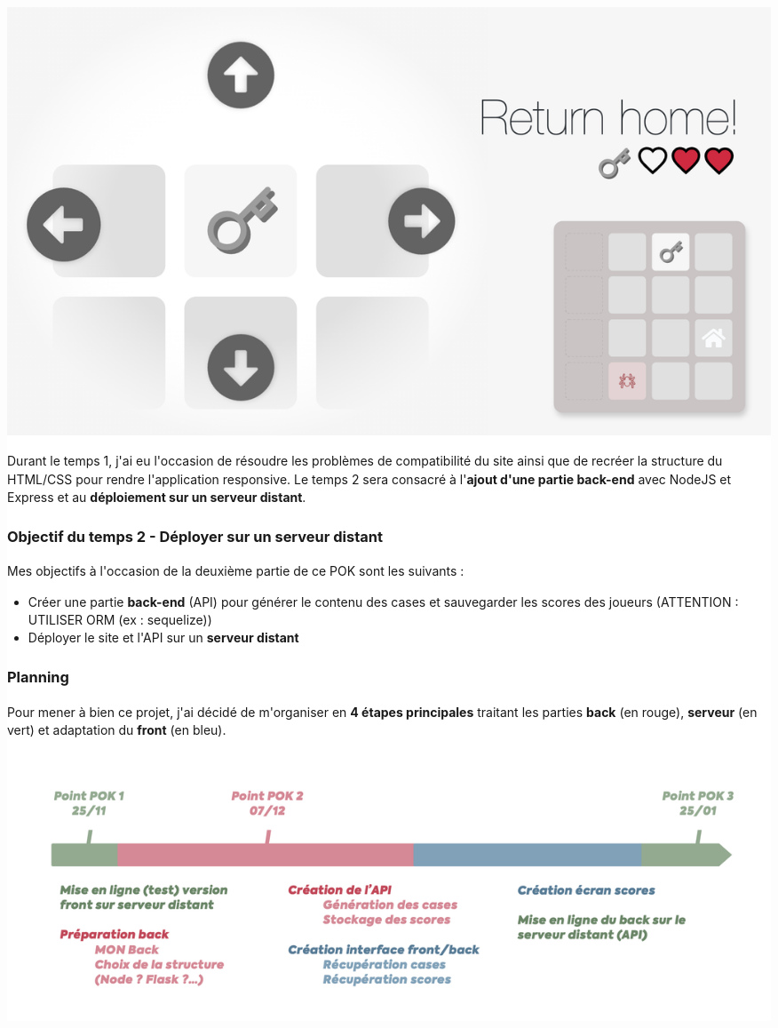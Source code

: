 ![Image Find The Key](https://raw.githubusercontent.com/do-it-ecm/promo-2022-2023/main/Royant-Killian/pok/temps-2/FindTheKey.png)

Durant le temps 1, j'ai eu l'occasion de résoudre les problèmes de compatibilité du site ainsi que de recréer la structure du HTML/CSS pour rendre l'application responsive. Le temps 2 sera consacré à l'**ajout d'une partie back-end** avec NodeJS et Express et au **déploiement sur un serveur distant**.

### Objectif du temps 2 - Déployer sur un serveur distant

Mes objectifs à l'occasion de la deuxième partie de ce POK sont les suivants :

- Créer une partie **back-end** (API) pour générer le contenu des cases et sauvegarder les scores des joueurs (ATTENTION : UTILISER ORM (ex : sequelize))
- Déployer le site et l'API sur un **serveur distant**

### Planning

Pour mener à bien ce projet, j'ai décidé de m'organiser en **4 étapes principales** traitant les parties **back** (en rouge), **serveur** (en vert) et adaptation du **front** (en bleu).

![Image planning](https://raw.githubusercontent.com/do-it-ecm/promo-2022-2023/main/Royant-Killian/pok/temps-2/planning.png)
